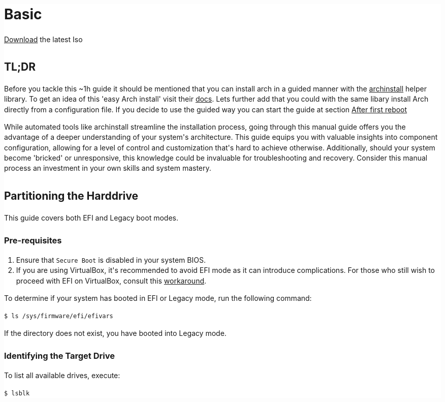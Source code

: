 # Basic

[Download](https://www.archlinux.org/download/ "Arch download")
the latest Iso

## TL;DR

Before you tackle this ~1h guide it should be mentioned that you can install
arch in a guided manner with the
[archinstall](https://wiki.archlinux.org/title/archinstall) helper library. To
get an idea of this 'easy Arch install' visit their
[docs](https://python-archinstall.readthedocs.io/en/latest/installing/guided.html).
Lets further add that you could with the same libary install Arch directly from
a configuration file. If you decide to use the guided way you can start the
guide at section [After first reboot](#After-first-reboot)

While automated tools like archinstall streamline the installation process,
going through this manual guide offers you the advantage of a deeper
understanding of your system's architecture. This guide equips you with valuable
insights into component configuration, allowing for a level of control and
customization that's hard to achieve otherwise. Additionally, should your system
become 'bricked' or unresponsive, this knowledge could be invaluable for
troubleshooting and recovery. Consider this manual process an investment in your
own skills and system mastery.

## Partitioning the Harddrive

This guide covers both EFI and Legacy boot modes.

### Pre-requisites

1. Ensure that `Secure Boot` is disabled in your system BIOS.
2. If you are using VirtualBox, it's recommended to avoid EFI mode as it can
   introduce complications. For those who still wish to proceed with EFI on
   VirtualBox, consult this [workaround](https://askubuntu.com/a/573672).

To determine if your system has booted in EFI or Legacy mode, run the following
command:

```bash
$ ls /sys/firmware/efi/efivars
```

If the directory does not exist, you have booted into Legacy mode.

### Identifying the Target Drive

To list all available drives, execute:

```bash
$ lsblk
```
